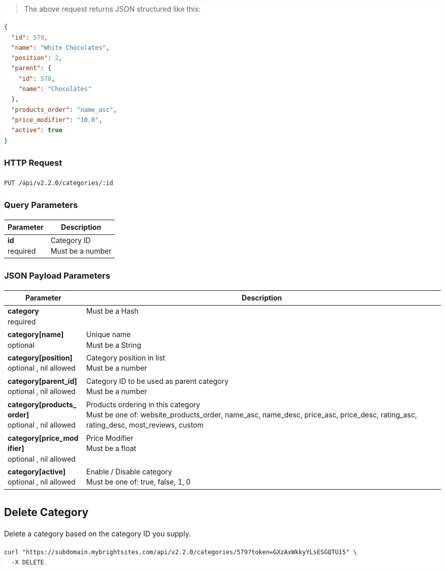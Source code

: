 > The above request returns JSON structured like this:

```json
{
  "id": 579,
  "name": "White Chocolates",
  "position": 2,
  "parent": {
    "id": 578,
    "name": "Chocolates"
  },
  "products_order": "name_asc",
  "price_modifier": "10.0",
  "active": true
}
```

### HTTP Request

`PUT /api/v2.2.0/categories/:id`

### Query Parameters

Parameter | Description
--------- | -----------
<div><strong>id </strong></div><div>required</div> | <div>Category ID</div><div>Must be a number</div>


### JSON Payload Parameters

Parameter | Description
--------- | -----------
<div><strong>category </strong></div><div>required</div> | <div>Must be a Hash</div>
<div><strong>category[name] </strong></div><div>optional</div> | <div>Unique name</div><div>Must be a String</div>
<div><strong>category[position] </strong></div><div>optional , nil allowed</div> | <div>Category position in list</div><div>Must be a number</div>
<div><strong>category[parent_id] </strong></div><div>optional , nil allowed</div> | <div>Category ID to be used as parent category</div><div>Must be a number</div>
<div><strong>category[products_order] </strong></div><div>optional , nil allowed</div> | <div>Products ordering in this category</div><div>Must be one of: website_products_order, name_asc, name_desc, price_asc, price_desc, rating_asc, rating_desc, most_reviews, custom</div>
<div><strong>category[price_modifier] </strong></div><div>optional , nil allowed</div> | <div>Price Modifier</div><div>Must be a float</div>
<div><strong>category[active] </strong></div><div>optional , nil allowed</div> | <div>Enable / Disable category</div><div>Must be one of: true, false, 1, 0</div>


## Delete Category

Delete a category based on the category ID you supply.

```shell
curl "https://subdomain.mybrightsites.com/api/v2.2.0/categories/579?token=GXzAxWkkyYLsESGQTU15" \
  -X DELETE
```
